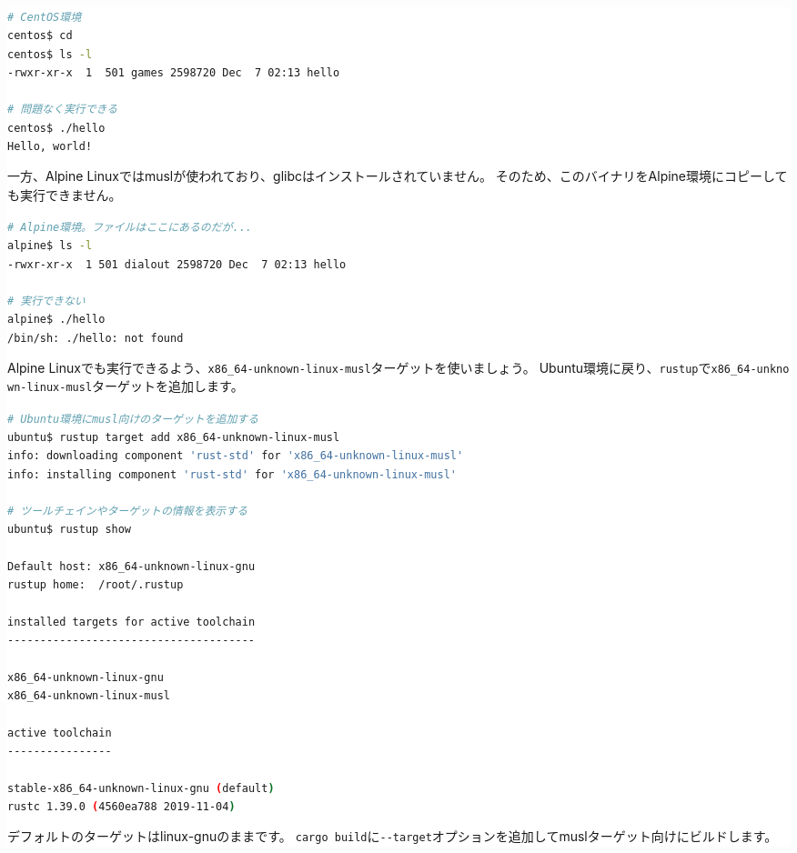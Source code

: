 ```bash
# CentOS環境
centos$ cd
centos$ ls -l
-rwxr-xr-x  1  501 games 2598720 Dec  7 02:13 hello

# 問題なく実行できる
centos$ ./hello
Hello, world!
```

一方、Alpine Linuxではmuslが使われており、glibcはインストールされていません。
そのため、このバイナリをAlpine環境にコピーしても実行できません。

```bash
# Alpine環境。ファイルはここにあるのだが...
alpine$ ls -l
-rwxr-xr-x  1 501 dialout 2598720 Dec  7 02:13 hello

# 実行できない
alpine$ ./hello
/bin/sh: ./hello: not found
```

Alpine Linuxでも実行できるよう、`x86_64-unknown-linux-musl`ターゲットを使いましょう。
Ubuntu環境に戻り、`rustup`で`x86_64-unknown-linux-musl`ターゲットを追加します。

```bash
# Ubuntu環境にmusl向けのターゲットを追加する
ubuntu$ rustup target add x86_64-unknown-linux-musl
info: downloading component 'rust-std' for 'x86_64-unknown-linux-musl'
info: installing component 'rust-std' for 'x86_64-unknown-linux-musl'

# ツールチェインやターゲットの情報を表示する
ubuntu$ rustup show

Default host: x86_64-unknown-linux-gnu
rustup home:  /root/.rustup

installed targets for active toolchain
--------------------------------------

x86_64-unknown-linux-gnu
x86_64-unknown-linux-musl

active toolchain
----------------

stable-x86_64-unknown-linux-gnu (default)
rustc 1.39.0 (4560ea788 2019-11-04)
```

デフォルトのターゲットはlinux-gnuのままです。
`cargo build`に`--target`オプションを追加してmuslターゲット向けにビルドします。
